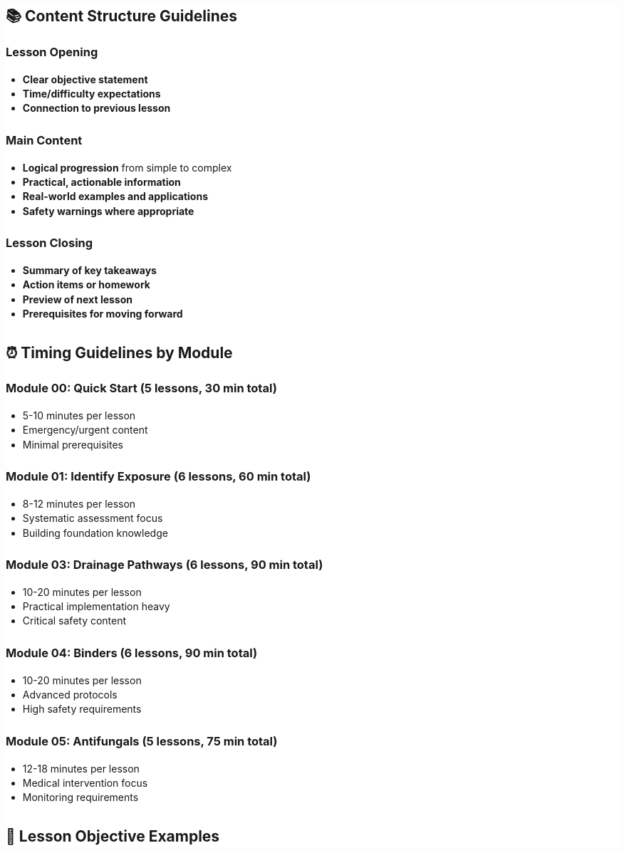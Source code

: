 ## 📚 Content Structure Guidelines

### Lesson Opening
- **Clear objective statement**
- **Time/difficulty expectations**
- **Connection to previous lesson**

### Main Content
- **Logical progression** from simple to complex
- **Practical, actionable information**
- **Real-world examples and applications**
- **Safety warnings where appropriate**

### Lesson Closing
- **Summary of key takeaways**
- **Action items or homework**
- **Preview of next lesson**
- **Prerequisites for moving forward**

## ⏰ Timing Guidelines by Module

### Module 00: Quick Start (5 lessons, 30 min total)
- 5-10 minutes per lesson
- Emergency/urgent content
- Minimal prerequisites

### Module 01: Identify Exposure (6 lessons, 60 min total)
- 8-12 minutes per lesson
- Systematic assessment focus
- Building foundation knowledge

### Module 03: Drainage Pathways (6 lessons, 90 min total)
- 10-20 minutes per lesson
- Practical implementation heavy
- Critical safety content

### Module 04: Binders (6 lessons, 90 min total)
- 10-20 minutes per lesson
- Advanced protocols
- High safety requirements

### Module 05: Antifungals (5 lessons, 75 min total)
- 12-18 minutes per lesson
- Medical intervention focus
- Monitoring requirements

## 🎯 Lesson Objective Examples

